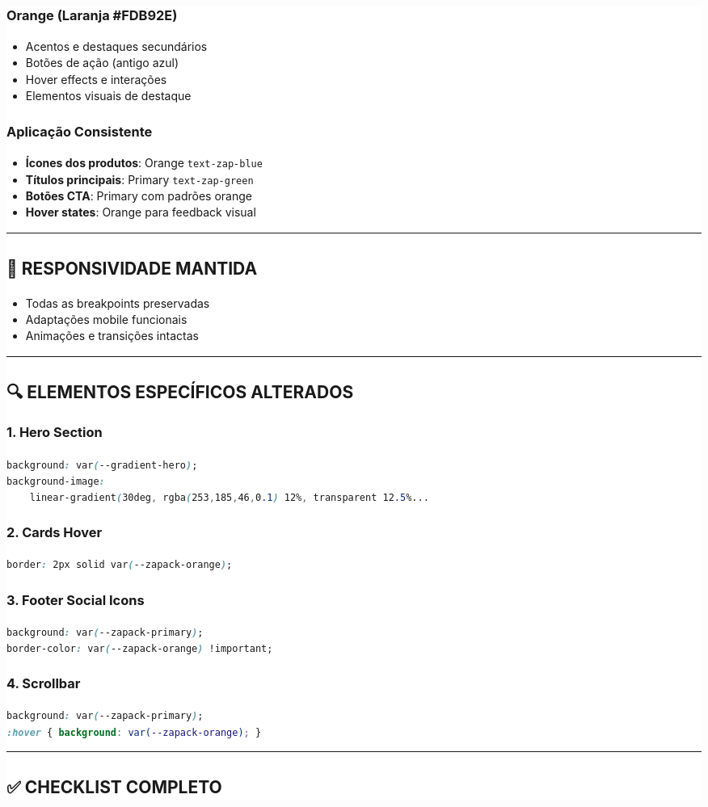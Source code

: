 ### **Orange (Laranja #FDB92E)**
- Acentos e destaques secundários
- Botões de ação (antigo azul)
- Hover effects e interações
- Elementos visuais de destaque

### **Aplicação Consistente**
- **Ícones dos produtos**: Orange `text-zap-blue`
- **Títulos principais**: Primary `text-zap-green` 
- **Botões CTA**: Primary com padrões orange
- **Hover states**: Orange para feedback visual

---

## 📱 **RESPONSIVIDADE MANTIDA**
- Todas as breakpoints preservadas
- Adaptações mobile funcionais
- Animações e transições intactas

---

## 🔍 **ELEMENTOS ESPECÍFICOS ALTERADOS**

### **1. Hero Section**
```css
background: var(--gradient-hero);
background-image: 
    linear-gradient(30deg, rgba(253,185,46,0.1) 12%, transparent 12.5%...
```

### **2. Cards Hover**
```css
border: 2px solid var(--zapack-orange);
```

### **3. Footer Social Icons**
```css
background: var(--zapack-primary);
border-color: var(--zapack-orange) !important;
```

### **4. Scrollbar**
```css
background: var(--zapack-primary);
:hover { background: var(--zapack-orange); }
```

---

## ✅ **CHECKLIST COMPLETO**
